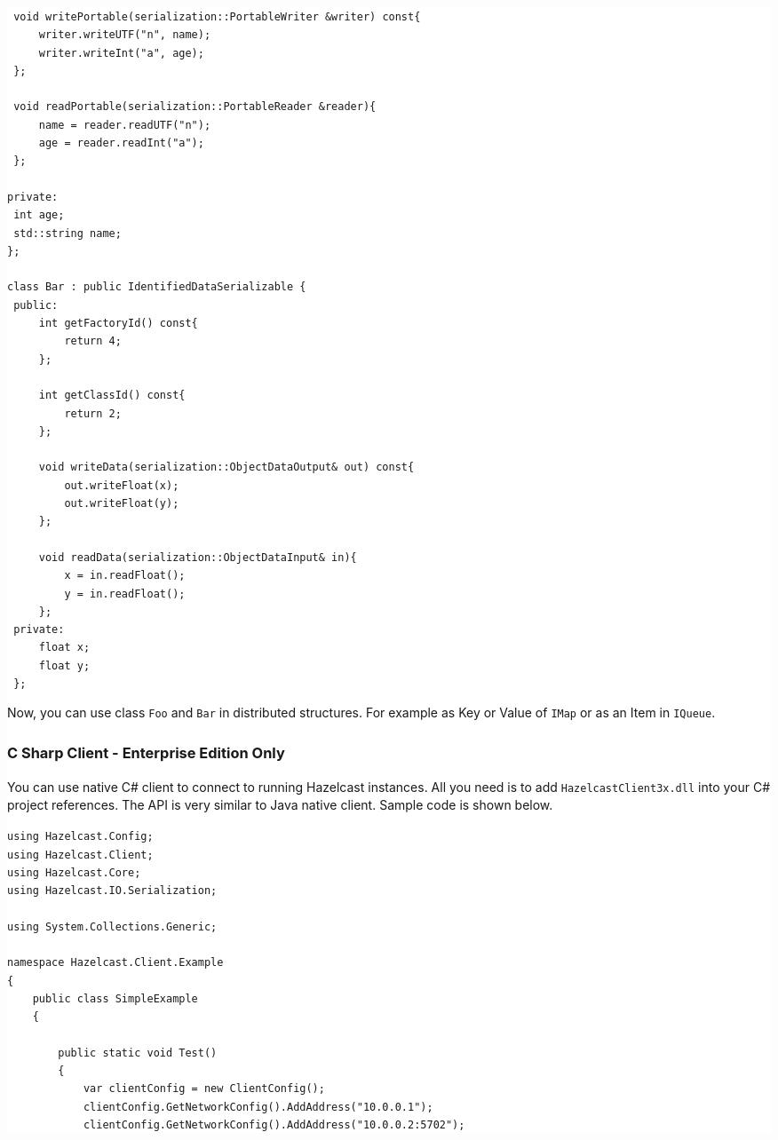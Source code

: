     void writePortable(serialization::PortableWriter &writer) const{
         writer.writeUTF("n", name);
         writer.writeInt("a", age);
     };

     void readPortable(serialization::PortableReader &reader){
         name = reader.readUTF("n");
         age = reader.readInt("a");
     };

    private:
     int age;
     std::string name;
    };

    class Bar : public IdentifiedDataSerializable {
     public:
         int getFactoryId() const{
             return 4;
         };

         int getClassId() const{
             return 2;
         };

         void writeData(serialization::ObjectDataOutput& out) const{
             out.writeFloat(x);
             out.writeFloat(y);
         };

         void readData(serialization::ObjectDataInput& in){
             x = in.readFloat();
             y = in.readFloat();
         };
     private:
         float x;
         float y;
     };

Now, you can use class `Foo` and `Bar` in distributed structures. For example as Key or Value of `IMap` or as an Item in `IQueue`.
	

### C Sharp Client - Enterprise Edition Only

You can use native C# client to connect to running Hazelcast instances. All you need is to add `HazelcastClient3x.dll` into your C# project references. The API is very similar to Java native client. Sample code is shown below.

```
using Hazelcast.Config;
using Hazelcast.Client;
using Hazelcast.Core;
using Hazelcast.IO.Serialization;

using System.Collections.Generic;

namespace Hazelcast.Client.Example
{
    public class SimpleExample
    {

        public static void Test()
        {
            var clientConfig = new ClientConfig();
            clientConfig.GetNetworkConfig().AddAddress("10.0.0.1");
            clientConfig.GetNetworkConfig().AddAddress("10.0.0.2:5702");

```